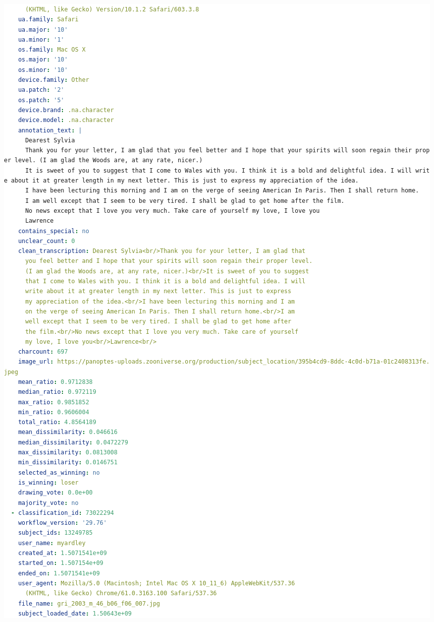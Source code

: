 ```yaml
      (KHTML, like Gecko) Version/10.1.2 Safari/603.3.8
    ua.family: Safari
    ua.major: '10'
    ua.minor: '1'
    os.family: Mac OS X
    os.major: '10'
    os.minor: '10'
    device.family: Other
    ua.patch: '2'
    os.patch: '5'
    device.brand: .na.character
    device.model: .na.character
    annotation_text: |
      Dearest Sylvia
      Thank you for your letter, I am glad that you feel better and I hope that your spirits will soon regain their proper level. (I am glad the Woods are, at any rate, nicer.)
      It is sweet of you to suggest that I come to Wales with you. I think it is a bold and delightful idea. I will write about it at greater length in my next letter. This is just to express my appreciation of the idea.
      I have been lecturing this morning and I am on the verge of seeing American In Paris. Then I shall return home.
      I am well except that I seem to be very tired. I shall be glad to get home after the film.
      No news except that I love you very much. Take care of yourself my love, I love you
      Lawrence
    contains_special: no
    unclear_count: 0
    clean_transcription: Dearest Sylvia<br/>Thank you for your letter, I am glad that
      you feel better and I hope that your spirits will soon regain their proper level.
      (I am glad the Woods are, at any rate, nicer.)<br/>It is sweet of you to suggest
      that I come to Wales with you. I think it is a bold and delightful idea. I will
      write about it at greater length in my next letter. This is just to express
      my appreciation of the idea.<br/>I have been lecturing this morning and I am
      on the verge of seeing American In Paris. Then I shall return home.<br/>I am
      well except that I seem to be very tired. I shall be glad to get home after
      the film.<br/>No news except that I love you very much. Take care of yourself
      my love, I love you<br/>Lawrence<br/>
    charcount: 697
    image_url: https://panoptes-uploads.zooniverse.org/production/subject_location/395b4cd9-8ddc-4c0d-b71a-01c2408313fe.jpeg
    mean_ratio: 0.9712838
    median_ratio: 0.972119
    max_ratio: 0.9851852
    min_ratio: 0.9606004
    total_ratio: 4.8564189
    mean_dissimilarity: 0.046616
    median_dissimilarity: 0.0472279
    max_dissimilarity: 0.0813008
    min_dissimilarity: 0.0146751
    selected_as_winning: no
    is_winning: loser
    drawing_vote: 0.0e+00
    majority_vote: no
  - classification_id: 73022294
    workflow_version: '29.76'
    subject_ids: 13249785
    user_name: myardley
    created_at: 1.5071541e+09
    started_on: 1.507154e+09
    ended_on: 1.5071541e+09
    user_agent: Mozilla/5.0 (Macintosh; Intel Mac OS X 10_11_6) AppleWebKit/537.36
      (KHTML, like Gecko) Chrome/61.0.3163.100 Safari/537.36
    file_name: gri_2003_m_46_b06_f06_007.jpg
    subject_loaded_date: 1.50643e+09
```
